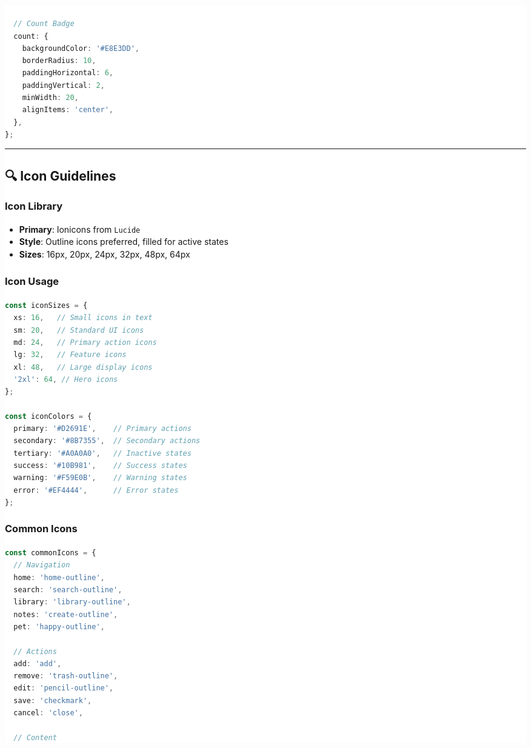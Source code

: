 ```typescript
  
  // Count Badge
  count: {
    backgroundColor: '#E8E3DD',
    borderRadius: 10,
    paddingHorizontal: 6,
    paddingVertical: 2,
    minWidth: 20,
    alignItems: 'center',
  },
};
```

---

## 🔍 Icon Guidelines

### Icon Library
- **Primary**: Ionicons from `Lucide`
- **Style**: Outline icons preferred, filled for active states
- **Sizes**: 16px, 20px, 24px, 32px, 48px, 64px

### Icon Usage

```typescript
const iconSizes = {
  xs: 16,   // Small icons in text
  sm: 20,   // Standard UI icons
  md: 24,   // Primary action icons
  lg: 32,   // Feature icons
  xl: 48,   // Large display icons
  '2xl': 64, // Hero icons
};

const iconColors = {
  primary: '#D2691E',    // Primary actions
  secondary: '#8B7355',  // Secondary actions
  tertiary: '#A0A0A0',   // Inactive states
  success: '#10B981',    // Success states
  warning: '#F59E0B',    // Warning states
  error: '#EF4444',      // Error states
};
```

### Common Icons

```typescript
const commonIcons = {
  // Navigation
  home: 'home-outline',
  search: 'search-outline',
  library: 'library-outline',
  notes: 'create-outline',
  pet: 'happy-outline',
  
  // Actions
  add: 'add',
  remove: 'trash-outline',
  edit: 'pencil-outline',
  save: 'checkmark',
  cancel: 'close',
  
  // Content
```